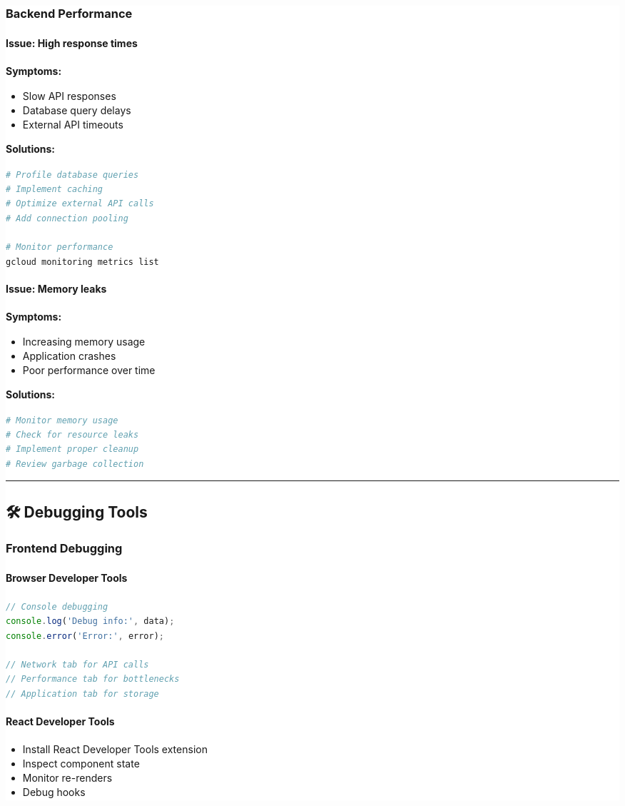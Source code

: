 ### Backend Performance

#### Issue: High response times
**Symptoms:**
- Slow API responses
- Database query delays
- External API timeouts

**Solutions:**
```bash
# Profile database queries
# Implement caching
# Optimize external API calls
# Add connection pooling

# Monitor performance
gcloud monitoring metrics list
```

#### Issue: Memory leaks
**Symptoms:**
- Increasing memory usage
- Application crashes
- Poor performance over time

**Solutions:**
```bash
# Monitor memory usage
# Check for resource leaks
# Implement proper cleanup
# Review garbage collection
```

---

## 🛠️ Debugging Tools

### Frontend Debugging

#### Browser Developer Tools
```javascript
// Console debugging
console.log('Debug info:', data);
console.error('Error:', error);

// Network tab for API calls
// Performance tab for bottlenecks
// Application tab for storage
```

#### React Developer Tools
- Install React Developer Tools extension
- Inspect component state
- Monitor re-renders
- Debug hooks
